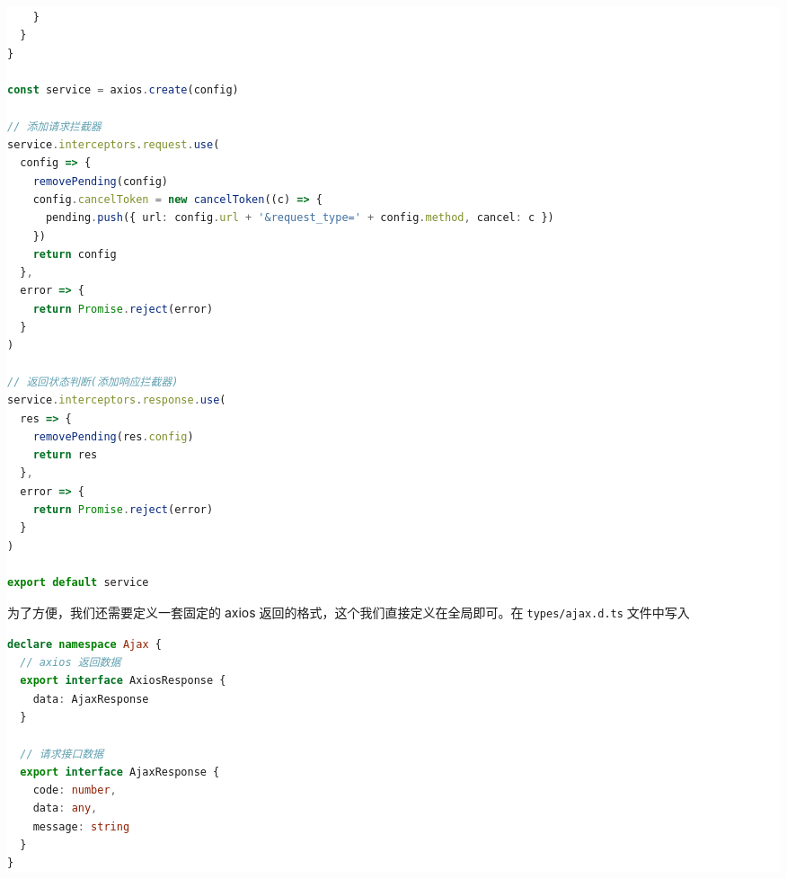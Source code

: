 ```typescript
    }
  }
}

const service = axios.create(config)

// 添加请求拦截器
service.interceptors.request.use(
  config => {
    removePending(config)
    config.cancelToken = new cancelToken((c) => {
      pending.push({ url: config.url + '&request_type=' + config.method, cancel: c })
    })
    return config
  },
  error => {
    return Promise.reject(error)
  }
)

// 返回状态判断(添加响应拦截器)
service.interceptors.response.use(
  res => {
    removePending(res.config)
    return res
  },
  error => {
    return Promise.reject(error)
  }
)

export default service
```

为了方便，我们还需要定义一套固定的 axios 返回的格式，这个我们直接定义在全局即可。在 `types/ajax.d.ts` 文件中写入

```typescript
declare namespace Ajax {
  // axios 返回数据
  export interface AxiosResponse {
    data: AjaxResponse
  }

  // 请求接口数据
  export interface AjaxResponse {
    code: number,
    data: any,
    message: string
  }
}
```
